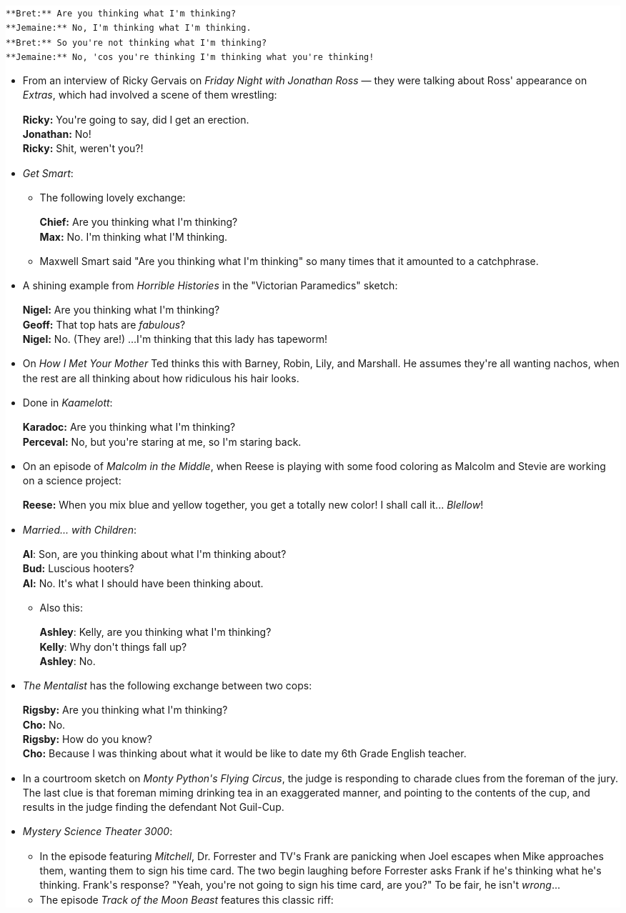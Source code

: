     **Bret:** Are you thinking what I'm thinking?  
    **Jemaine:** No, I'm thinking what I'm thinking.  
    **Bret:** So you're not thinking what I'm thinking?  
    **Jemaine:** No, 'cos you're thinking I'm thinking what you're thinking!
    
-   From an interview of Ricky Gervais on _Friday Night with Jonathan Ross_ — they were talking about Ross' appearance on _Extras_, which had involved a scene of them wrestling:
    
    **Ricky:** You're going to say, did I get an erection.  
    **Jonathan:** No!  
    **Ricky:** Shit, weren't you?!
    
-   _Get Smart_:
    -   The following lovely exchange:
        
        **Chief:** Are you thinking what I'm thinking?  
        **Max:** No. I'm thinking what I'M thinking.
        
    -   Maxwell Smart said "Are you thinking what I'm thinking" so many times that it amounted to a catchphrase.
-   A shining example from _Horrible Histories_ in the "Victorian Paramedics" sketch:
    
    **Nigel:** Are you thinking what I'm thinking?  
    **Geoff:** That top hats are _fabulous_?  
    **Nigel:** No. (They are!) ...I'm thinking that this lady has tapeworm!
    
-   On _How I Met Your Mother_ Ted thinks this with Barney, Robin, Lily, and Marshall. He assumes they're all wanting nachos, when the rest are all thinking about how ridiculous his hair looks.
-   Done in _Kaamelott_:
    
    **Karadoc:** Are you thinking what I'm thinking?  
    **Perceval:** No, but you're staring at me, so I'm staring back.
    
-   On an episode of _Malcolm in the Middle_, when Reese is playing with some food coloring as Malcolm and Stevie are working on a science project:
    
    **Reese:** When you mix blue and yellow together, you get a totally new color! I shall call it... _Blellow_!
    
-   _Married... with Children_:
    
    **Al**: Son, are you thinking about what I'm thinking about?  
    **Bud:** Luscious hooters?  
    **Al:** No. It's what I should have been thinking about.
    
    -   Also this:
        
        **Ashley**: Kelly, are you thinking what I'm thinking?  
        **Kelly**: Why don't things fall up?  
        **Ashley**: No.
        
-   _The Mentalist_ has the following exchange between two cops:
    
    **Rigsby:** Are you thinking what I'm thinking?  
    **Cho:** No.  
    **Rigsby:** How do you know?  
    **Cho:** Because I was thinking about what it would be like to date my 6th Grade English teacher.
    
-   In a courtroom sketch on _Monty Python's Flying Circus_, the judge is responding to charade clues from the foreman of the jury. The last clue is that foreman miming drinking tea in an exaggerated manner, and pointing to the contents of the cup, and results in the judge finding the defendant Not Guil-Cup.
-   _Mystery Science Theater 3000_:
    -   In the episode featuring _Mitchell_, Dr. Forrester and TV's Frank are panicking when Joel escapes when Mike approaches them, wanting them to sign his time card. The two begin laughing before Forrester asks Frank if he's thinking what he's thinking. Frank's response? "Yeah, you're not going to sign his time card, are you?" To be fair, he isn't _wrong_...
    -   The episode _Track of the Moon Beast_ features this classic riff:
        